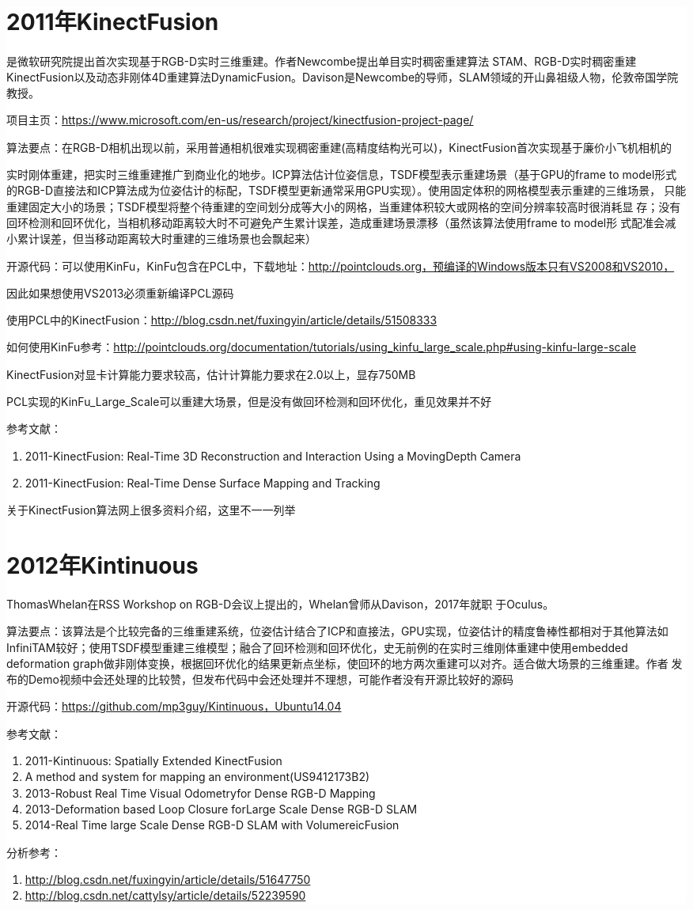 # 2011年KinectFusion

是微软研究院提出首次实现基于RGB-D实时三维重建。作者Newcombe提出单目实时稠密重建算法
STAM、RGB-D实时稠密重建KinectFusion以及动态非刚体4D重建算法DynamicFusion。Davison是Newcombe的导师，SLAM领域的开山鼻祖级人物，伦敦帝国学院教授。

项目主页：https://www.microsoft.com/en-us/research/project/kinectfusion-project-page/

算法要点：在RGB-D相机出现以前，采用普通相机很难实现稠密重建(高精度结构光可以)，KinectFusion首次实现基于廉价小飞机相机的

实时刚体重建，把实时三维重建推广到商业化的地步。ICP算法估计位姿信息，TSDF模型表示重建场景（基于GPU的frame to model形式的RGB-D直接法和ICP算法成为位姿估计的标配，TSDF模型更新通常采用GPU实现）。使用固定体积的网格模型表示重建的三维场景，
只能重建固定大小的场景；TSDF模型将整个待重建的空间划分成等大小的网格，当重建体积较大或网格的空间分辨率较高时很消耗显
存；没有回环检测和回环优化，当相机移动距离较大时不可避免产生累计误差，造成重建场景漂移（虽然该算法使用frame to model形
式配准会减小累计误差，但当移动距离较大时重建的三维场景也会飘起来）

开源代码：可以使用KinFu，KinFu包含在PCL中，下载地址：http://pointclouds.org，预编译的Windows版本只有VS2008和VS2010，

因此如果想使用VS2013必须重新编译PCL源码

使用PCL中的KinectFusion：http://blog.csdn.net/fuxingyin/article/details/51508333

如何使用KinFu参考：http://pointclouds.org/documentation/tutorials/using_kinfu_large_scale.php#using-kinfu-large-scale

KinectFusion对显卡计算能力要求较高，估计计算能力要求在2.0以上，显存750MB

PCL实现的KinFu_Large_Scale可以重建大场景，但是没有做回环检测和回环优化，重见效果并不好

参考文献：

1. 2011-KinectFusion: Real-Time 3D Reconstruction and Interaction Using a MovingDepth Camera

2. 2011-KinectFusion: Real-Time Dense Surface Mapping and Tracking

关于KinectFusion算法网上很多资料介绍，这里不一一列举

# 2012年Kintinuous

ThomasWhelan在RSS Workshop on RGB-D会议上提出的，Whelan曾师从Davison，2017年就职
于Oculus。

算法要点：该算法是个比较完备的三维重建系统，位姿估计结合了ICP和直接法，GPU实现，位姿估计的精度鲁棒性都相对于其他算法如
InfiniTAM较好；使用TSDF模型重建三维模型；融合了回环检测和回环优化，史无前例的在实时三维刚体重建中使用embedded
deformation graph做非刚体变换，根据回环优化的结果更新点坐标，使回环的地方两次重建可以对齐。适合做大场景的三维重建。作者
发布的Demo视频中会还处理的比较赞，但发布代码中会还处理并不理想，可能作者没有开源比较好的源码

开源代码：https://github.com/mp3guy/Kintinuous，Ubuntu14.04

参考文献：

1. 2011-Kintinuous: Spatially Extended KinectFusion
2. A method and system for mapping an environment(US9412173B2)
3. 2013-Robust Real Time Visual Odometryfor Dense RGB-D Mapping
4. 2013-Deformation based Loop Closure forLarge Scale Dense RGB-D SLAM
5. 2014-Real Time large Scale Dense RGB-D SLAM with VolumereicFusion

分析参考：
1. http://blog.csdn.net/fuxingyin/article/details/51647750
2. http://blog.csdn.net/cattylsy/article/details/52239590

